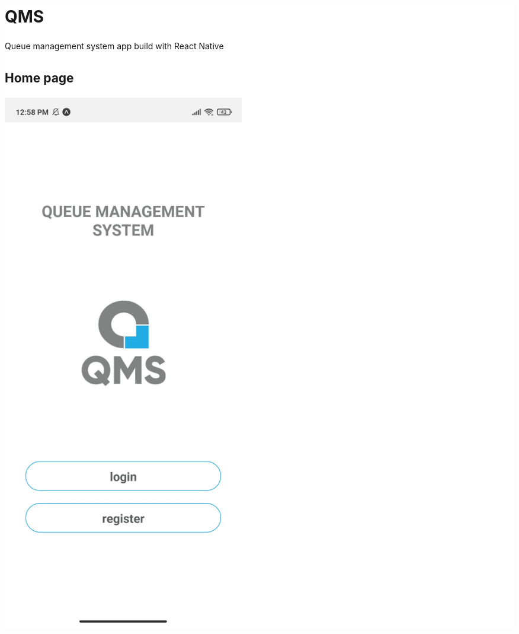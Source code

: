# QMS
Queue management system app build with React Native

<h2>Home page</h2>
<img src="screen-images/home-page.jpg" width="400px"/>
